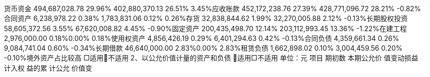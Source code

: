 货币资金
494,687,028.78
29.96%
402,880,370.13
26.51%
3.45%应收账款
452,172,238.76
27.39%
428,771,096.72
28.21%
-0.82%合同资产
6,238,978.22
0.38%
1,783,831.06
0.12%
0.26%存货
32,838,844.62
1.99%
32,270,005.88
2.12%
-0.13%长期股权投资
58,605,372.56
3.55%
67,620,008.82
4.45%
-0.90%固定资产
200,435,498.70
12.14%
203,112,993.45
13.36%
-1.22%在建工程
2,976,000.00
0.18%0.00%
0.18%使用权资产
4,856,426.19
0.29%
6,401,294.63
0.42%
-0.13%合同负债
4,359,661.34
0.26%
9,084,741.04
0.60%
-0.34%长期借款
46,640,000.00
2.83%0.00%
2.83%租赁负债
1,662,898.02
0.10%
3,004,459.56
0.20%
-0.10%境外资产占比较高
□适用不适用
2、以公允价值计量的资产和负债
适用□不适用
单位：元
项目
期初数
本期公允价
值变动损益
计入权
益的累
计公允
价值变